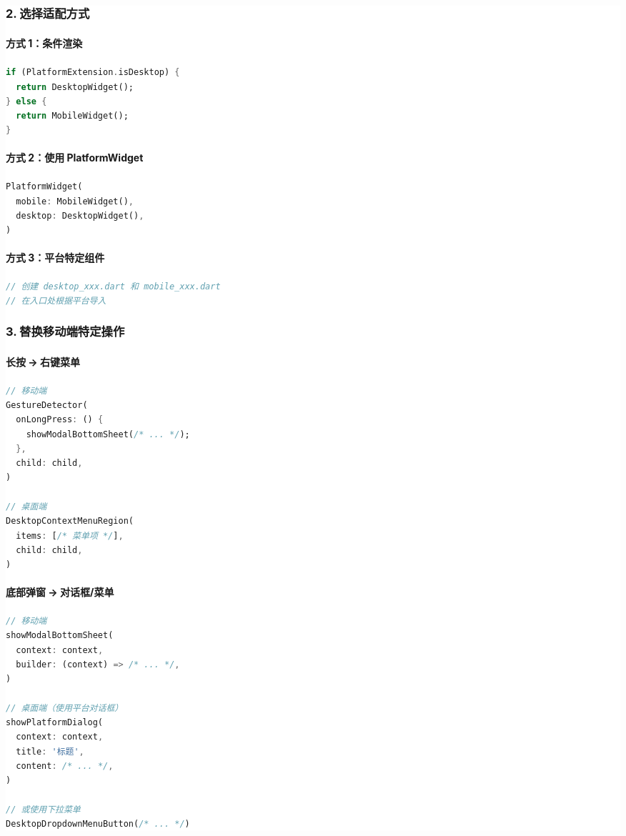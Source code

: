 ### 2. 选择适配方式

#### 方式 1：条件渲染

```dart
if (PlatformExtension.isDesktop) {
  return DesktopWidget();
} else {
  return MobileWidget();
}
```

#### 方式 2：使用 PlatformWidget

```dart
PlatformWidget(
  mobile: MobileWidget(),
  desktop: DesktopWidget(),
)
```

#### 方式 3：平台特定组件

```dart
// 创建 desktop_xxx.dart 和 mobile_xxx.dart
// 在入口处根据平台导入
```

### 3. 替换移动端特定操作

#### 长按 → 右键菜单

```dart
// 移动端
GestureDetector(
  onLongPress: () {
    showModalBottomSheet(/* ... */);
  },
  child: child,
)

// 桌面端
DesktopContextMenuRegion(
  items: [/* 菜单项 */],
  child: child,
)
```

#### 底部弹窗 → 对话框/菜单

```dart
// 移动端
showModalBottomSheet(
  context: context,
  builder: (context) => /* ... */,
)

// 桌面端（使用平台对话框）
showPlatformDialog(
  context: context,
  title: '标题',
  content: /* ... */,
)

// 或使用下拉菜单
DesktopDropdownMenuButton(/* ... */)
```
